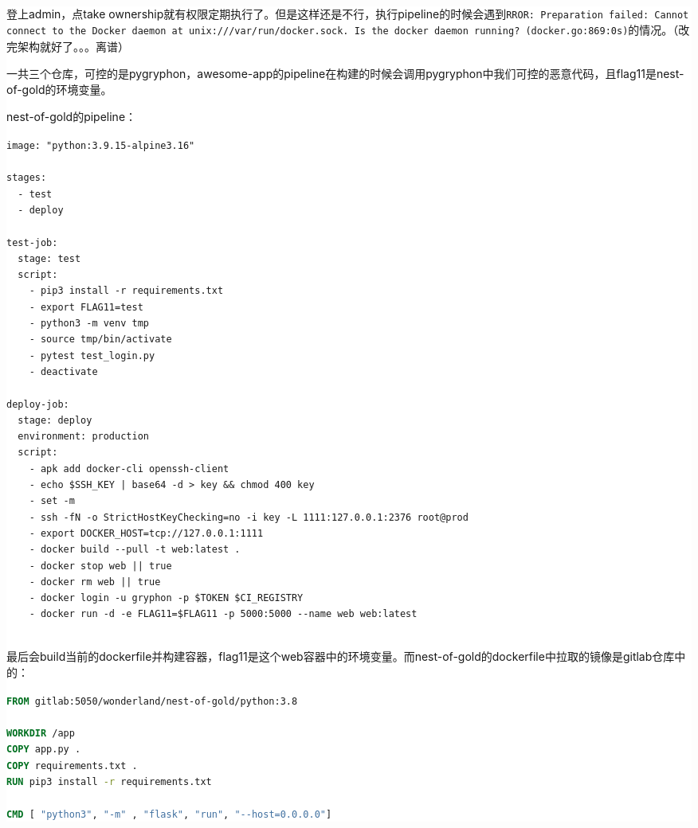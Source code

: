 登上admin，点take ownership就有权限定期执行了。但是这样还是不行，执行pipeline的时候会遇到`RROR: Preparation failed: Cannot connect to the Docker daemon at unix:///var/run/docker.sock. Is the docker daemon running? (docker.go:869:0s)`的情况。（改完架构就好了。。。离谱）



一共三个仓库，可控的是pygryphon，awesome-app的pipeline在构建的时候会调用pygryphon中我们可控的恶意代码，且flag11是nest-of-gold的环境变量。

nest-of-gold的pipeline：

```gitlab
image: "python:3.9.15-alpine3.16"

stages:
  - test
  - deploy

test-job:
  stage: test
  script:
    - pip3 install -r requirements.txt
    - export FLAG11=test
    - python3 -m venv tmp
    - source tmp/bin/activate
    - pytest test_login.py
    - deactivate

deploy-job:
  stage: deploy
  environment: production
  script:
    - apk add docker-cli openssh-client
    - echo $SSH_KEY | base64 -d > key && chmod 400 key
    - set -m
    - ssh -fN -o StrictHostKeyChecking=no -i key -L 1111:127.0.0.1:2376 root@prod
    - export DOCKER_HOST=tcp://127.0.0.1:1111
    - docker build --pull -t web:latest .
    - docker stop web || true
    - docker rm web || true
    - docker login -u gryphon -p $TOKEN $CI_REGISTRY
    - docker run -d -e FLAG11=$FLAG11 -p 5000:5000 --name web web:latest


```

最后会build当前的dockerfile并构建容器，flag11是这个web容器中的环境变量。而nest-of-gold的dockerfile中拉取的镜像是gitlab仓库中的：

```dockerfile
FROM gitlab:5050/wonderland/nest-of-gold/python:3.8

WORKDIR /app
COPY app.py .
COPY requirements.txt .
RUN pip3 install -r requirements.txt

CMD [ "python3", "-m" , "flask", "run", "--host=0.0.0.0"]

```
